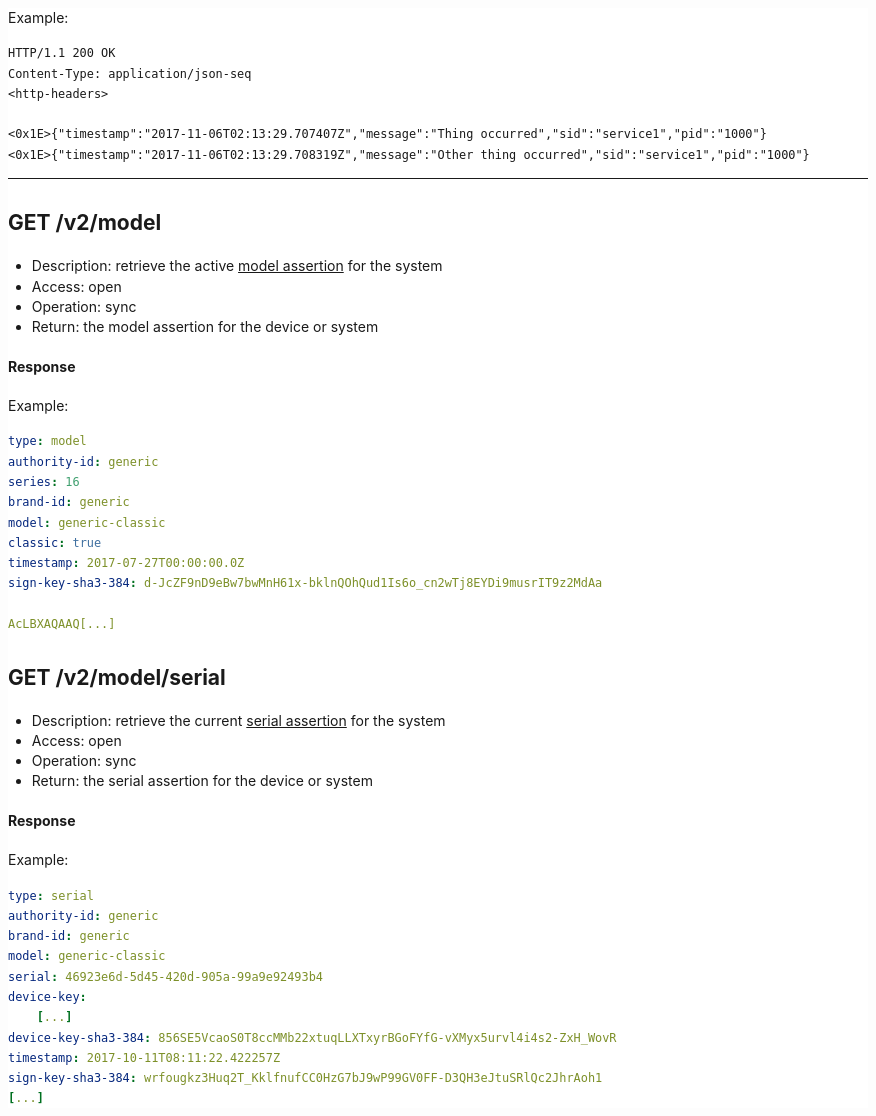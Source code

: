 Example:
```
HTTP/1.1 200 OK
Content-Type: application/json-seq
<http-headers>

<0x1E>{"timestamp":"2017-11-06T02:13:29.707407Z","message":"Thing occurred","sid":"service1","pid":"1000"}
<0x1E>{"timestamp":"2017-11-06T02:13:29.708319Z","message":"Other thing occurred","sid":"service1","pid":"1000"}
```

---

<h2 id='heading--model'>GET /v2/model</h2>

* Description: retrieve the active [model assertion](https://ubuntu.com/core/docs/reference/assertions/model) for the system
* Access: open
* Operation: sync
* Return: the model assertion for the device or system

<h4>Response</h4>

Example:

```yaml
type: model
authority-id: generic
series: 16
brand-id: generic
model: generic-classic
classic: true
timestamp: 2017-07-27T00:00:00.0Z
sign-key-sha3-384: d-JcZF9nD9eBw7bwMnH61x-bklnQOhQud1Is6o_cn2wTj8EYDi9musrIT9z2MdAa

AcLBXAQAAQ[...]
```

<h2 id='heading--model-serial'>GET /v2/model/serial</h2>

* Description: retrieve the current [serial assertion](https://ubuntu.com/core/docs/reference/assertions/serial) for the system
* Access: open
* Operation: sync
* Return: the serial assertion for the device or system

<h4>Response</h4>

Example:

```yaml
type: serial
authority-id: generic
brand-id: generic
model: generic-classic
serial: 46923e6d-5d45-420d-905a-99a9e92493b4
device-key:
    [...]
device-key-sha3-384: 856SE5VcaoS0T8ccMMb22xtuqLLXTxyrBGoFYfG-vXMyx5urvl4i4s2-ZxH_WovR
timestamp: 2017-10-11T08:11:22.422257Z
sign-key-sha3-384: wrfougkz3Huq2T_KklfnufCC0HzG7bJ9wP99GV0FF-D3QH3eJtuSRlQc2JhrAoh1
[...]
```
